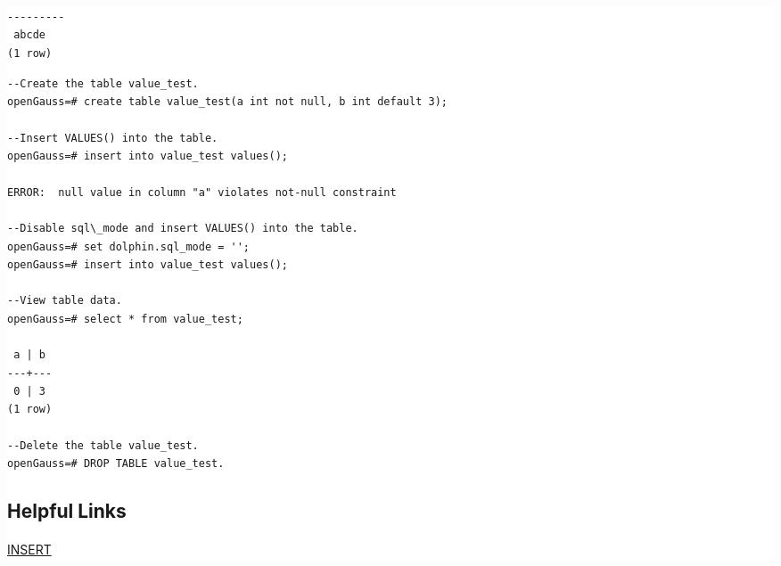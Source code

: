 ```
---------
 abcde
(1 row)
```

```
--Create the table value_test.
openGauss=# create table value_test(a int not null, b int default 3);

--Insert VALUES() into the table.
openGauss=# insert into value_test values();

ERROR:  null value in column "a" violates not-null constraint

--Disable sql\_mode and insert VALUES() into the table.
openGauss=# set dolphin.sql_mode = '';
openGauss=# insert into value_test values();

--View table data.
openGauss=# select * from value_test;

 a | b
---+---
 0 | 3
(1 row)

--Delete the table value_test.
openGauss=# DROP TABLE value_test.
```

## Helpful Links<a name="section156744489391"></a>

[INSERT](INSERT.md)
